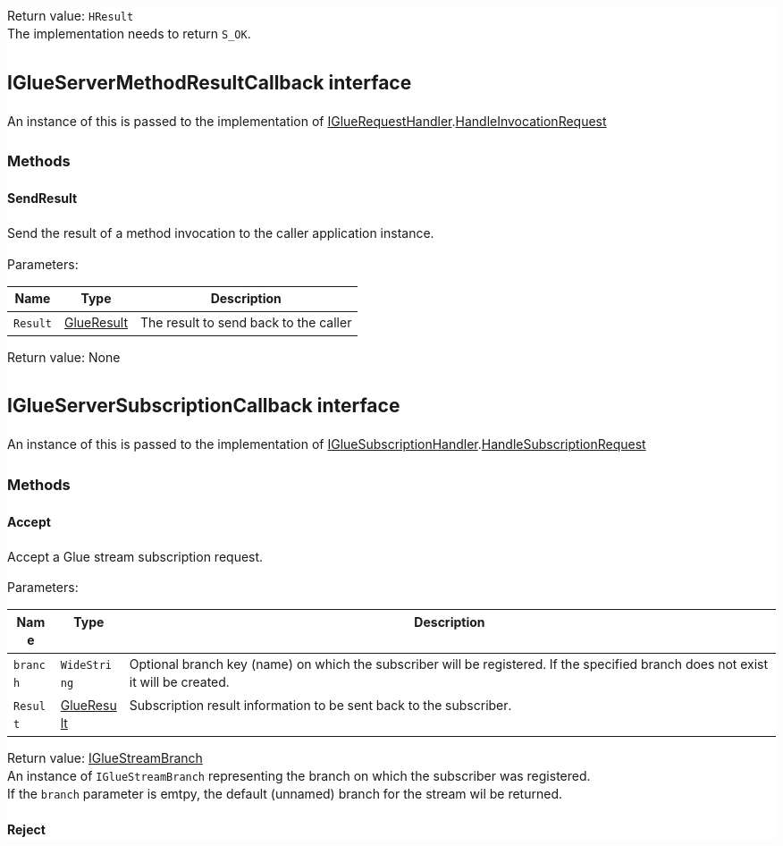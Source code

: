 Return value: `HResult`  
The implementation needs to return `S_OK`.  

## <a id="iface-iglueservermethodresultcallback"></a> __IGlueServerMethodResultCallback__ interface

An instance of this is passed to the implementation of [IGlueRequestHandler](#iface-igluerequesthandler).[HandleInvocationRequest](#iface-igluerequesthandler-handleinvocationrequest)


### Methods

#### <a id="iface-iglueservermethodresultcallback-sendresult"></a> SendResult

Send the result of a method invocation to the caller application instance.  

Parameters:  

| Name | Type | Description |
|------|------|-------------|
|`Result`|[GlueResult](#type-glueresult)|The result to send back to the caller|

Return value: None  

## <a id="iface-iglueserversubscriptioncallback"></a> __IGlueServerSubscriptionCallback__ interface

An instance of this is passed to the implementation of [IGlueSubscriptionHandler](#iface-igluesubscriptionhandler).[HandleSubscriptionRequest](#iface-igluesubscriptionhandler-handlesubscriptionrequest)

### Methods

#### <a id="iface-iglueserversubscriptioncallback-accept"></a> Accept

Accept a Glue stream subscription request.  

Parameters:  

| Name | Type | Description |
|------|------|-------------|
|`branch`|`WideString`|Optional branch key (name) on which the subscriber will be registered. If the specified branch does not exist it will be created.|
|`Result`|[GlueResult](#type-glueresult)|Subscription result information to be sent back to the subscriber.|

Return value: [IGlueStreamBranch](#iface-igluestreambranch)  
An instance of `IGlueStreamBranch` representing the branch on which the subscriber was registered.  
If the `branch` parameter is emtpy, the default (unnamed) branch for the stream wil be returned.  

#### <a id="iface-iglueserversubscriptioncallback-reject"></a> Reject
